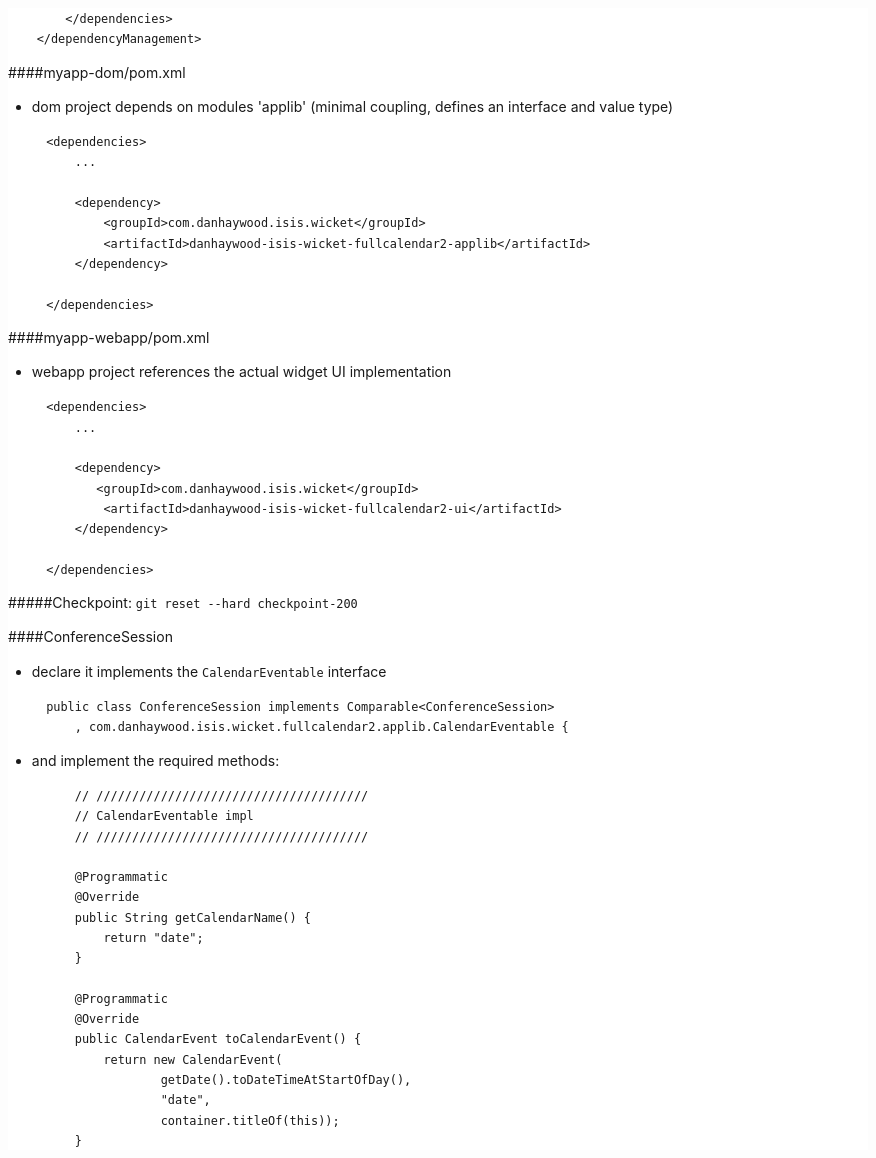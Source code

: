             </dependencies>
        </dependencyManagement>
    
    
####myapp-dom/pom.xml

* dom project depends on modules 'applib' (minimal coupling, defines an interface and value type)
 
    	<dependencies>
            ...
    
            <dependency>
                <groupId>com.danhaywood.isis.wicket</groupId>
                <artifactId>danhaywood-isis-wicket-fullcalendar2-applib</artifactId>
            </dependency>
            
    	</dependencies>


####myapp-webapp/pom.xml

* webapp project references the actual widget UI implementation

        <dependencies>
            ...
    
            <dependency>
               <groupId>com.danhaywood.isis.wicket</groupId>
                <artifactId>danhaywood-isis-wicket-fullcalendar2-ui</artifactId>
            </dependency>
     
        </dependencies>
  

#####Checkpoint:
`git reset --hard checkpoint-200`



  
####ConferenceSession

* declare it implements the `CalendarEventable` interface
 
        public class ConferenceSession implements Comparable<ConferenceSession>
            , com.danhaywood.isis.wicket.fullcalendar2.applib.CalendarEventable {
        

* and implement the required methods:
            
            // //////////////////////////////////////
            // CalendarEventable impl
            // //////////////////////////////////////
        
            @Programmatic
            @Override
            public String getCalendarName() {
                return "date";
            }
        
            @Programmatic
            @Override
            public CalendarEvent toCalendarEvent() {
                return new CalendarEvent(
                        getDate().toDateTimeAtStartOfDay(), 
                        "date", 
                        container.titleOf(this));
            }
